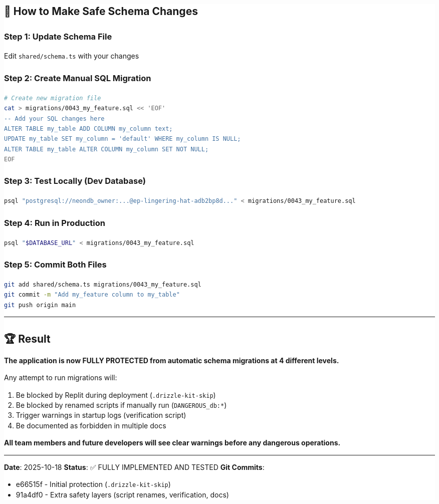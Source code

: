 
## 📝 How to Make Safe Schema Changes

### Step 1: Update Schema File
Edit `shared/schema.ts` with your changes

### Step 2: Create Manual SQL Migration
```bash
# Create new migration file
cat > migrations/0043_my_feature.sql << 'EOF'
-- Add your SQL changes here
ALTER TABLE my_table ADD COLUMN my_column text;
UPDATE my_table SET my_column = 'default' WHERE my_column IS NULL;
ALTER TABLE my_table ALTER COLUMN my_column SET NOT NULL;
EOF
```

### Step 3: Test Locally (Dev Database)
```bash
psql "postgresql://neondb_owner:...@ep-lingering-hat-adb2bp8d..." < migrations/0043_my_feature.sql
```

### Step 4: Run in Production
```bash
psql "$DATABASE_URL" < migrations/0043_my_feature.sql
```

### Step 5: Commit Both Files
```bash
git add shared/schema.ts migrations/0043_my_feature.sql
git commit -m "Add my_feature column to my_table"
git push origin main
```

---

## 🏆 Result

**The application is now FULLY PROTECTED from automatic schema migrations at 4 different levels.**

Any attempt to run migrations will:
1. Be blocked by Replit during deployment (`.drizzle-kit-skip`)
2. Be blocked by renamed scripts if manually run (`DANGEROUS_db:*`)
3. Trigger warnings in startup logs (verification script)
4. Be documented as forbidden in multiple docs

**All team members and future developers will see clear warnings before any dangerous operations.**

---

**Date**: 2025-10-18
**Status**: ✅ FULLY IMPLEMENTED AND TESTED
**Git Commits**: 
- e66515f - Initial protection (`.drizzle-kit-skip`)
- 91a4df0 - Extra safety layers (script renames, verification, docs)

